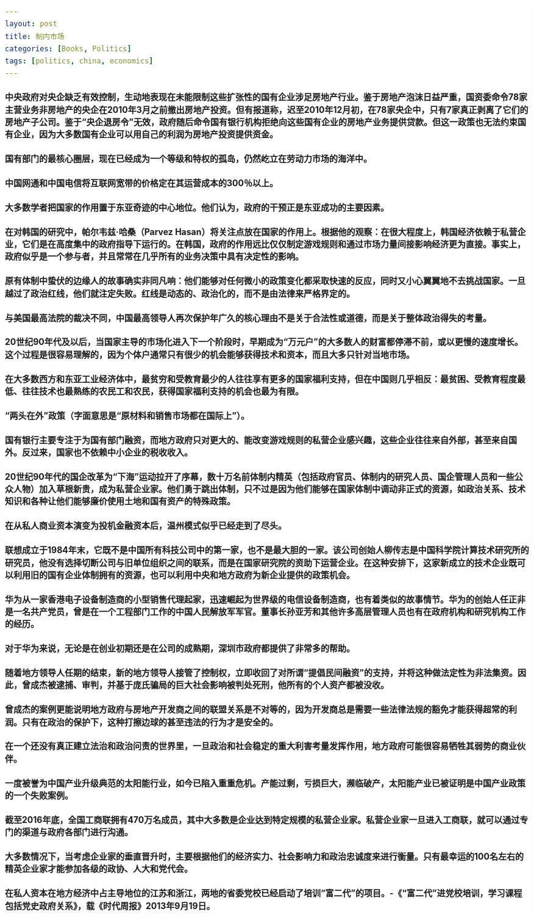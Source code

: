 ```yaml
---
layout: post
title: 制内市场
categories: [Books, Politics]
tags: [politics, china, economics]
---
```

#### 中央政府对央企缺乏有效控制，生动地表现在未能限制这些扩张性的国有企业涉足房地产行业。鉴于房地产泡沫日益严重，国资委命令78家主营业务非房地产的央企在2010年3月之前撤出房地产投资。但有报道称，迟至2010年12月初，在78家央企中，只有7家真正剥离了它们的房地产子公司。鉴于“央企退房令”无效，政府随后命令国有银行机构拒绝向这些国有企业的房地产业务提供贷款。但这一政策也无法约束国有企业，因为大多数国有企业可以用自己的利润为房地产投资提供资金。
#### 国有部门的最核心圈层，现在已经成为一个等级和特权的孤岛，仍然屹立在劳动力市场的海洋中。
#### 中国网通和中国电信将互联网宽带的价格定在其运营成本的300％以上。
#### 大多数学者把国家的作用置于东亚奇迹的中心地位。他们认为，政府的干预正是东亚成功的主要因素。
#### 在对韩国的研究中，帕尔韦兹·哈桑（Parvez Hasan）将关注点放在国家的作用上。根据他的观察：在很大程度上，韩国经济依赖于私营企业，它们是在高度集中的政府指导下运行的。在韩国，政府的作用远比仅仅制定游戏规则和通过市场力量间接影响经济更为直接。事实上，政府似乎是一个参与者，并且常常在几乎所有的业务决策中具有决定性的影响。
#### 原有体制中蛰伏的边缘人的故事确实非同凡响：他们能够对任何微小的政策变化都采取快速的反应，同时又小心翼翼地不去挑战国家。一旦越过了政治红线，他们就注定失败。红线是动态的、政治化的，而不是由法律来严格界定的。
#### 与美国最高法院的裁决不同，中国最高领导人再次保护年广久的核心理由不是关于合法性或道德，而是关于整体政治得失的考量。
#### 20世纪90年代及以后，当国家主导的市场化进入下一个阶段时，早期成为“万元户”的大多数人的财富都停滞不前，或以更慢的速度增长。这个过程是很容易理解的，因为个体户通常只有很少的机会能够获得技术和资本，而且大多只针对当地市场。
#### 在大多数西方和东亚工业经济体中，最贫穷和受教育最少的人往往享有更多的国家福利支持，但在中国则几乎相反：最贫困、受教育程度最低、往往技术也最熟练的农民工和农民，获得国家福利支持的机会也最为有限。
#### “两头在外”政策（字面意思是“原材料和销售市场都在国际上”）。
#### 国有银行主要专注于为国有部门融资，而地方政府只对更大的、能改变游戏规则的私营企业感兴趣，这些企业往往来自外部，甚至来自国外。反过来，国家也不依赖中小企业的税收收入。
#### 20世纪90年代的国企改革为“下海”运动拉开了序幕，数十万名前体制内精英（包括政府官员、体制内的研究人员、国企管理人员和一些公众人物）加入草根新贵，成为私营企业家。他们勇于跳出体制，只不过是因为他们能够在国家体制中调动非正式的资源，如政治关系、技术知识和各种让他们能够廉价使用土地和国有资产的特殊政策。
#### 在从私人商业资本演变为投机金融资本后，温州模式似乎已经走到了尽头。
#### 联想成立于1984年末，它既不是中国所有科技公司中的第一家，也不是最大胆的一家。该公司创始人柳传志是中国科学院计算技术研究所的研究员，他没有选择切断公司与旧单位组织之间的联系，而是在国家研究院的资助下运营企业。在这种安排下，这家新成立的技术企业既可以利用旧的国有企业体制拥有的资源，也可以利用中央和地方政府为新企业提供的政策机会。
#### 华为从一家香港电子设备制造商的小型销售代理起家，迅速崛起为世界级的电信设备制造商，也有着类似的故事情节。华为的创始人任正非是一名共产党员，曾是在一个工程部门工作的中国人民解放军军官。董事长孙亚芳和其他许多高层管理人员也有在政府机构和研究机构工作的经历。
#### 对于华为来说，无论是在创业初期还是在公司的成熟期，深圳市政府都提供了非常多的帮助。
#### 随着地方领导人任期的结束，新的地方领导人接管了控制权，立即收回了对所谓“提倡民间融资”的支持，并将这种做法定性为非法集资。因此，曾成杰被逮捕、审判，并基于庞氏骗局的巨大社会影响被判处死刑，他所有的个人资产都被没收。
#### 曾成杰的案例更能说明地方政府与房地产开发商之间的联盟关系是不对等的，因为开发商总是需要一些法律法规的豁免才能获得超常的利润。只有在政治的保护下，这种打擦边球的甚至违法的行为才是安全的。
#### 在一个还没有真正建立法治和政治问责的世界里，一旦政治和社会稳定的重大利害考量发挥作用，地方政府可能很容易牺牲其弱势的商业伙伴。
#### 一度被誉为中国产业升级典范的太阳能行业，如今已陷入重重危机。产能过剩，亏损巨大，濒临破产，太阳能产业已被证明是中国产业政策的一个失败案例。
#### 截至2016年底，全国工商联拥有470万名成员，其中大多数是企业达到特定规模的私营企业家。私营企业家一旦进入工商联，就可以通过专门的渠道与政府各部门进行沟通。
#### 大多数情况下，当考虑企业家的垂直晋升时，主要根据他们的经济实力、社会影响力和政治忠诚度来进行衡量。只有最幸运的100名左右的精英企业家才能参加各级的政协、人大和党代会。
#### 在私人资本在地方经济中占主导地位的江苏和浙江，两地的省委党校已经启动了培训“富二代”的项目。-《“富二代”进党校培训，学习课程包括党史政府关系》，载《时代周报》2013年9月19日。